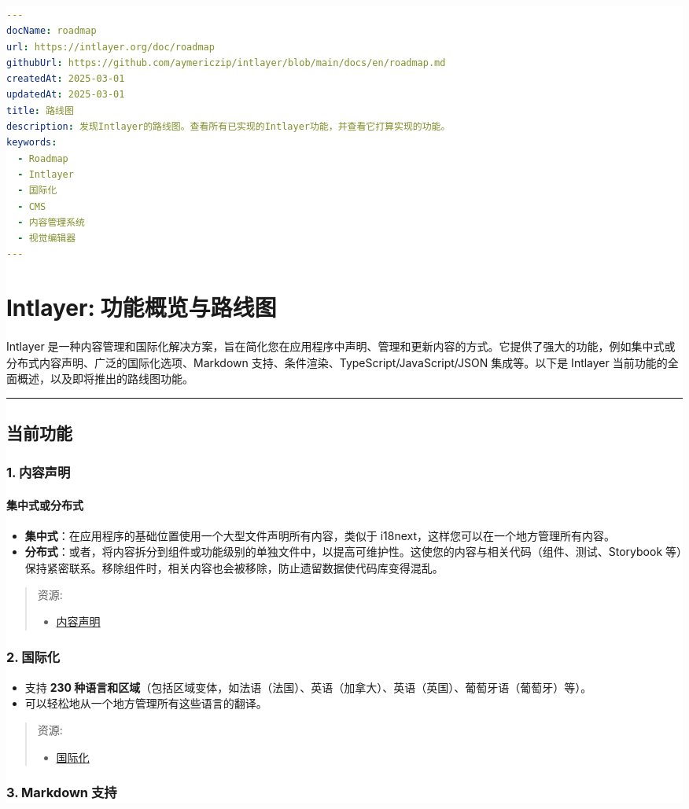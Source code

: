 ```yaml
---
docName: roadmap
url: https://intlayer.org/doc/roadmap
githubUrl: https://github.com/aymericzip/intlayer/blob/main/docs/en/roadmap.md
createdAt: 2025-03-01
updatedAt: 2025-03-01
title: 路线图
description: 发现Intlayer的路线图。查看所有已实现的Intlayer功能，并查看它打算实现的功能。
keywords:
  - Roadmap
  - Intlayer
  - 国际化
  - CMS
  - 内容管理系统
  - 视觉编辑器
---
```


# Intlayer: 功能概览与路线图

Intlayer 是一种内容管理和国际化解决方案，旨在简化您在应用程序中声明、管理和更新内容的方式。它提供了强大的功能，例如集中式或分布式内容声明、广泛的国际化选项、Markdown 支持、条件渲染、TypeScript/JavaScript/JSON 集成等。以下是 Intlayer 当前功能的全面概述，以及即将推出的路线图功能。

---

## 当前功能

### 1. 内容声明

#### 集中式或分布式

- **集中式**：在应用程序的基础位置使用一个大型文件声明所有内容，类似于 i18next，这样您可以在一个地方管理所有内容。
- **分布式**：或者，将内容拆分到组件或功能级别的单独文件中，以提高可维护性。这使您的内容与相关代码（组件、测试、Storybook 等）保持紧密联系。移除组件时，相关内容也会被移除，防止遗留数据使代码库变得混乱。

> 资源:
>
> - [内容声明](https://github.com/aymericzip/intlayer/blob/main/docs/zh/dictionary/get_started.md)

### 2. 国际化

- 支持 **230 种语言和区域**（包括区域变体，如法语（法国）、英语（加拿大）、英语（英国）、葡萄牙语（葡萄牙）等）。
- 可以轻松地从一个地方管理所有这些语言的翻译。

> 资源:
>
> - [国际化](https://github.com/aymericzip/intlayer/blob/main/docs/zh/dictionary/translation.md)

### 3. Markdown 支持
